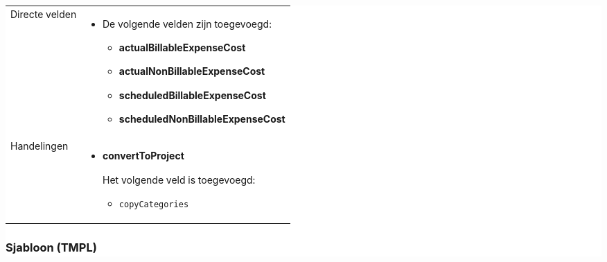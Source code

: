 <table>
  <col/>
  <col/>
  <tbody>
    <tr>
      <td role="rowheader">Directe velden</td>
      <td>
        <ul>
          <li>
            <p>De volgende velden zijn toegevoegd:
            </p>
            <ul>
              <li>
                <p><b> actualBillableExpenseCost </b>
                </p>
              </li>
              <li>
                <p><b> actualNonBillableExpenseCost </b>
                </p>
              </li>
              <li>
                <p><b> scheduledBillableExpenseCost </b>
                </p>
              </li>
              <li>
                <p><b> scheduledNonBillableExpenseCost </b>
                </p>
              </li>
             </ul>
          </li>
        </ul>
      </td>
    </tr>
    <tr>
      <td role="rowheader">Handelingen</td>
      <td>
        <ul>
          <li>
            <p><b> convertToProject </b>
            </p>
             <p>Het volgende veld is toegevoegd:
             <ul><li><code>copyCategories</code></li></ul>
            </p>
           </li>
        </ul>
      </td>
    </tr>
  </tbody>
</table>

### Sjabloon (TMPL)
